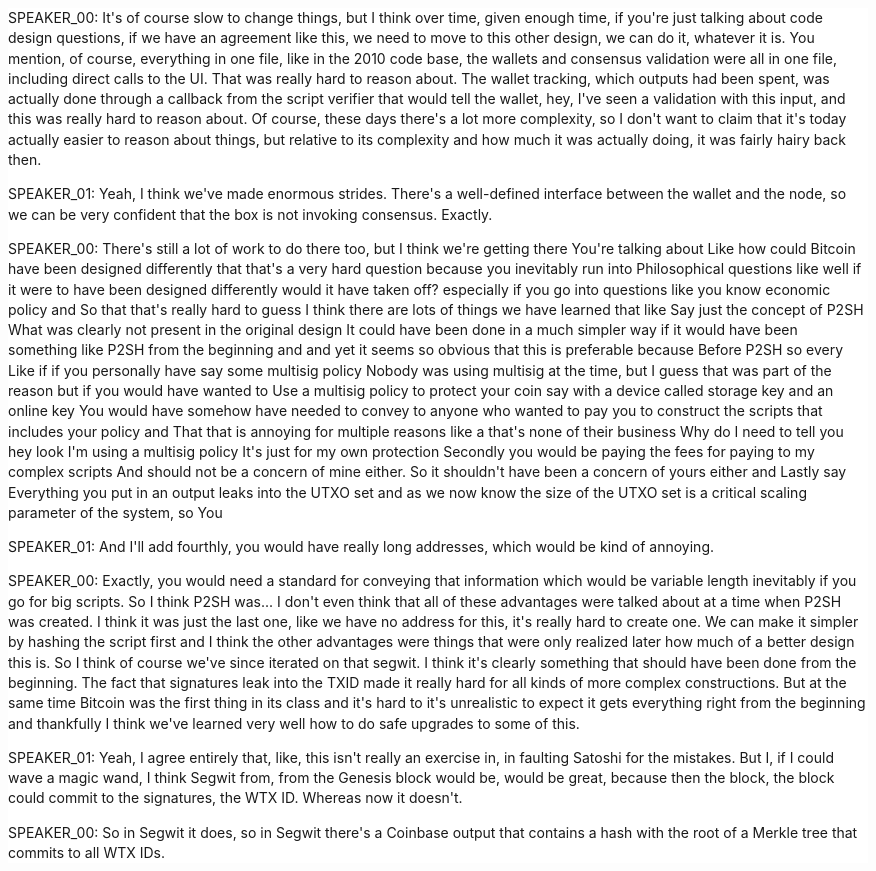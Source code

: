 SPEAKER_00: It's of course slow to change things, but I think over time, given enough time, if you're just talking about code design questions, if we have an agreement like this, we need to move to this other design, we can do it, whatever it is. You mention, of course, everything in one file, like in the 2010 code base, the wallets and consensus validation were all in one file, including direct calls to the UI. That was really hard to reason about. The wallet tracking, which outputs had been spent, was actually done through a callback from the script verifier that would tell the wallet, hey, I've seen a validation with this input, and this was really hard to reason about. Of course, these days there's a lot more complexity, so I don't want to claim that it's today actually easier to reason about things, but relative to its complexity and how much it was actually doing, it was fairly hairy back then.

SPEAKER_01: Yeah, I think we've made enormous strides. There's a well-defined interface between the wallet and the node, so we can be very confident that the box is not invoking consensus. Exactly.

SPEAKER_00: There's still a lot of work to do there too, but I think we're getting there You're talking about Like how could Bitcoin have been designed differently that that's a very hard question because you inevitably run into Philosophical questions like well if it were to have been designed differently would it have taken off? especially if you go into questions like you know economic policy and So that that's really hard to guess I think there are lots of things we have learned that like Say just the concept of P2SH What was clearly not present in the original design It could have been done in a much simpler way if it would have been something like P2SH from the beginning and and yet it seems so obvious that this is preferable because Before P2SH so every Like if if you personally have say some multisig policy Nobody was using multisig at the time, but I guess that was part of the reason but if you would have wanted to Use a multisig policy to protect your coin say with a device called storage key and an online key You would have somehow have needed to convey to anyone who wanted to pay you to construct the scripts that includes your policy and That that is annoying for multiple reasons like a that's none of their business Why do I need to tell you hey look I'm using a multisig policy It's just for my own protection Secondly you would be paying the fees for paying to my complex scripts And should not be a concern of mine either. So it shouldn't have been a concern of yours either and Lastly say Everything you put in an output leaks into the UTXO set and as we now know the size of the UTXO set is a critical scaling parameter of the system, so You

SPEAKER_01: And I'll add fourthly, you would have really long addresses, which would be kind of annoying.

SPEAKER_00: Exactly, you would need a standard for conveying that information which would be variable length inevitably if you go for big scripts. So I think P2SH was... I don't even think that all of these advantages were talked about at a time when P2SH was created. I think it was just the last one, like we have no address for this, it's really hard to create one. We can make it simpler by hashing the script first and I think the other advantages were things that were only realized later how much of a better design this is. So I think of course we've since iterated on that segwit. I think it's clearly something that should have been done from the beginning. The fact that signatures leak into the TXID made it really hard for all kinds of more complex constructions. But at the same time Bitcoin was the first thing in its class and it's hard to it's unrealistic to expect it gets everything right from the beginning and thankfully I think we've learned very well how to do safe upgrades to some of this.

SPEAKER_01: Yeah, I agree entirely that, like, this isn't really an exercise in, in faulting Satoshi for the mistakes. But I, if I could wave a magic wand, I think Segwit from, from the Genesis block would be, would be great, because then the block, the block could commit to the signatures, the WTX ID. Whereas now it doesn't.

SPEAKER_00: So in Segwit it does, so in Segwit there's a Coinbase output that contains a hash with the root of a Merkle tree that commits to all WTX IDs.
